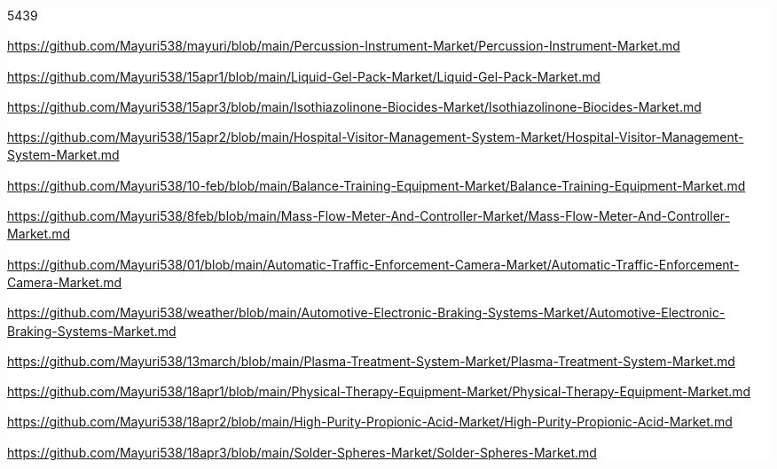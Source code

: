 5439</p><p><a href="https://github.com/Mayuri538/mayuri/blob/main/Percussion-Instrument-Market/Percussion-Instrument-Market.md">https://github.com/Mayuri538/mayuri/blob/main/Percussion-Instrument-Market/Percussion-Instrument-Market.md</a></p><p><a href="https://github.com/Mayuri538/15apr1/blob/main/Liquid-Gel-Pack-Market/Liquid-Gel-Pack-Market.md">https://github.com/Mayuri538/15apr1/blob/main/Liquid-Gel-Pack-Market/Liquid-Gel-Pack-Market.md</a></p><p><a href="https://github.com/Mayuri538/15apr3/blob/main/Isothiazolinone-Biocides-Market/Isothiazolinone-Biocides-Market.md">https://github.com/Mayuri538/15apr3/blob/main/Isothiazolinone-Biocides-Market/Isothiazolinone-Biocides-Market.md</a></p><p><a href="https://github.com/Mayuri538/15apr2/blob/main/Hospital-Visitor-Management-System-Market/Hospital-Visitor-Management-System-Market.md">https://github.com/Mayuri538/15apr2/blob/main/Hospital-Visitor-Management-System-Market/Hospital-Visitor-Management-System-Market.md</a></p><p><a href="https://github.com/Mayuri538/10-feb/blob/main/Balance-Training-Equipment-Market/Balance-Training-Equipment-Market.md">https://github.com/Mayuri538/10-feb/blob/main/Balance-Training-Equipment-Market/Balance-Training-Equipment-Market.md</a></p><p><a href="https://github.com/Mayuri538/8feb/blob/main/Mass-Flow-Meter-And-Controller-Market/Mass-Flow-Meter-And-Controller-Market.md">https://github.com/Mayuri538/8feb/blob/main/Mass-Flow-Meter-And-Controller-Market/Mass-Flow-Meter-And-Controller-Market.md</a></p><p><a href="https://github.com/Mayuri538/01/blob/main/Automatic-Traffic-Enforcement-Camera-Market/Automatic-Traffic-Enforcement-Camera-Market.md">https://github.com/Mayuri538/01/blob/main/Automatic-Traffic-Enforcement-Camera-Market/Automatic-Traffic-Enforcement-Camera-Market.md</a></p><p><a href="https://github.com/Mayuri538/weather/blob/main/Automotive-Electronic-Braking-Systems-Market/Automotive-Electronic-Braking-Systems-Market.md">https://github.com/Mayuri538/weather/blob/main/Automotive-Electronic-Braking-Systems-Market/Automotive-Electronic-Braking-Systems-Market.md</a></p><p><a href="https://github.com/Mayuri538/13march/blob/main/Plasma-Treatment-System-Market/Plasma-Treatment-System-Market.md">https://github.com/Mayuri538/13march/blob/main/Plasma-Treatment-System-Market/Plasma-Treatment-System-Market.md</a></p><p><a href="https://github.com/Mayuri538/18apr1/blob/main/Physical-Therapy-Equipment-Market/Physical-Therapy-Equipment-Market.md">https://github.com/Mayuri538/18apr1/blob/main/Physical-Therapy-Equipment-Market/Physical-Therapy-Equipment-Market.md</a></p><p><a href="https://github.com/Mayuri538/18apr2/blob/main/High-Purity-Propionic-Acid-Market/High-Purity-Propionic-Acid-Market.md">https://github.com/Mayuri538/18apr2/blob/main/High-Purity-Propionic-Acid-Market/High-Purity-Propionic-Acid-Market.md</a></p><p><a href="https://github.com/Mayuri538/18apr3/blob/main/Solder-Spheres-Market/Solder-Spheres-Market.md">https://github.com/Mayuri538/18apr3/blob/main/Solder-Spheres-Market/Solder-Spheres-Market.md</a></p>
